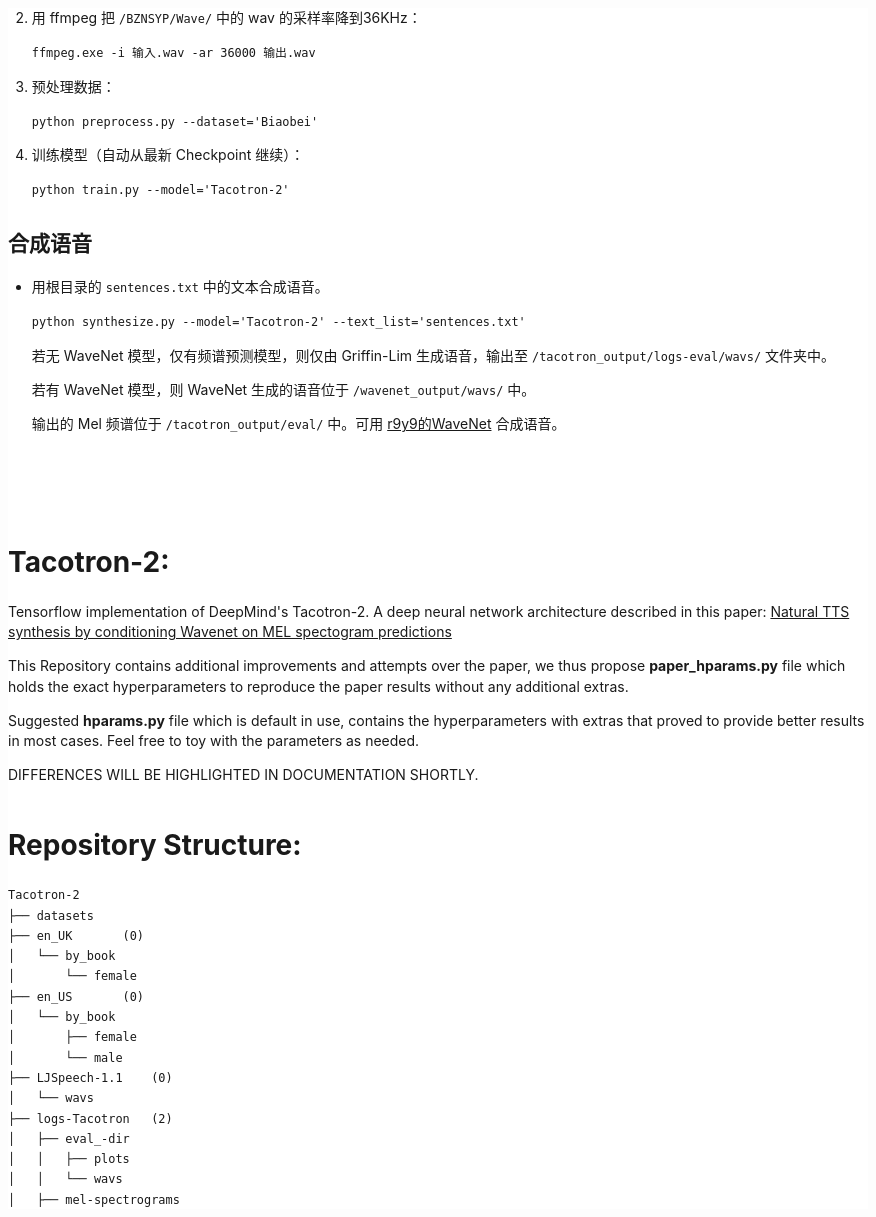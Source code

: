 2. 用 ffmpeg 把 `/BZNSYP/Wave/` 中的 wav 的采样率降到36KHz：
   
   ```Shell
   ffmpeg.exe -i 输入.wav -ar 36000 输出.wav
   ```

3. 预处理数据：
   
   ```Shell
   python preprocess.py --dataset='Biaobei'
   ```

4. 训练模型（自动从最新 Checkpoint 继续）：
   
   ```Shell
   python train.py --model='Tacotron-2'
   ```

## **合成语音**

* 用根目录的 `sentences.txt` 中的文本合成语音。

   ```Shell
   python synthesize.py --model='Tacotron-2' --text_list='sentences.txt'
   ```

   若无 WaveNet 模型，仅有频谱预测模型，则仅由 Griffin-Lim 生成语音，输出至 `/tacotron_output/logs-eval/wavs/` 文件夹中。

   若有 WaveNet 模型，则 WaveNet 生成的语音位于 `/wavenet_output/wavs/` 中。

   输出的 Mel 频谱位于 `/tacotron_output/eval/` 中。可用 [r9y9的WaveNet](https://github.com/JasonWei512/wavenet_vocoder/) 合成语音。

&nbsp;

&nbsp;

# Tacotron-2:
Tensorflow implementation of DeepMind's Tacotron-2. A deep neural network architecture described in this paper: [Natural TTS synthesis by conditioning Wavenet on MEL spectogram predictions](https://arxiv.org/pdf/1712.05884.pdf)

This Repository contains additional improvements and attempts over the paper, we thus propose **paper_hparams.py** file which holds the exact hyperparameters to reproduce the paper results without any additional extras.

Suggested **hparams.py** file which is default in use, contains the hyperparameters with extras that proved to provide better results in most cases. Feel free to toy with the parameters as needed.

DIFFERENCES WILL BE HIGHLIGHTED IN DOCUMENTATION SHORTLY.


# Repository Structure:
	Tacotron-2
	├── datasets
	├── en_UK		(0)
	│   └── by_book
	│       └── female
	├── en_US		(0)
	│   └── by_book
	│       ├── female
	│       └── male
	├── LJSpeech-1.1	(0)
	│   └── wavs
	├── logs-Tacotron	(2)
	│   ├── eval_-dir
	│   │ 	├── plots
	│ 	│ 	└── wavs
	│   ├── mel-spectrograms